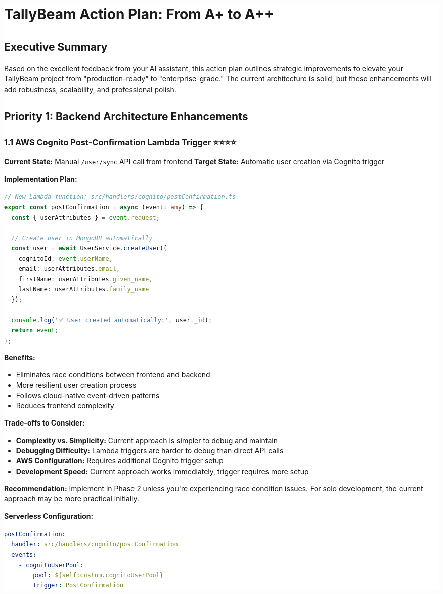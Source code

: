 # TallyBeam Action Plan: From A+ to A++

## Executive Summary

Based on the excellent feedback from your AI assistant, this action plan outlines strategic improvements to elevate your TallyBeam project from "production-ready" to "enterprise-grade." The current architecture is solid, but these enhancements will add robustness, scalability, and professional polish.

## Priority 1: Backend Architecture Enhancements

### 1.1 AWS Cognito Post-Confirmation Lambda Trigger ⭐⭐⭐⭐

**Current State:** Manual `/user/sync` API call from frontend
**Target State:** Automatic user creation via Cognito trigger

**Implementation Plan:**
```typescript
// New Lambda function: src/handlers/cognito/postConfirmation.ts
export const postConfirmation = async (event: any) => {
  const { userAttributes } = event.request;
  
  // Create user in MongoDB automatically
  const user = await UserService.createUser({
    cognitoId: event.userName,
    email: userAttributes.email,
    firstName: userAttributes.given_name,
    lastName: userAttributes.family_name
  });
  
  console.log('✅ User created automatically:', user._id);
  return event;
};
```

**Benefits:**
- Eliminates race conditions between frontend and backend
- More resilient user creation process
- Follows cloud-native event-driven patterns
- Reduces frontend complexity

**Trade-offs to Consider:**
- **Complexity vs. Simplicity:** Current approach is simpler to debug and maintain
- **Debugging Difficulty:** Lambda triggers are harder to debug than direct API calls
- **AWS Configuration:** Requires additional Cognito trigger setup
- **Development Speed:** Current approach works immediately, trigger requires more setup

**Recommendation:** Implement in Phase 2 unless you're experiencing race condition issues. For solo development, the current approach may be more practical initially.

**Serverless Configuration:**
```yaml
postConfirmation:
  handler: src/handlers/cognito/postConfirmation
  events:
    - cognitoUserPool:
        pool: ${self:custom.cognitoUserPool}
        trigger: PostConfirmation
```
